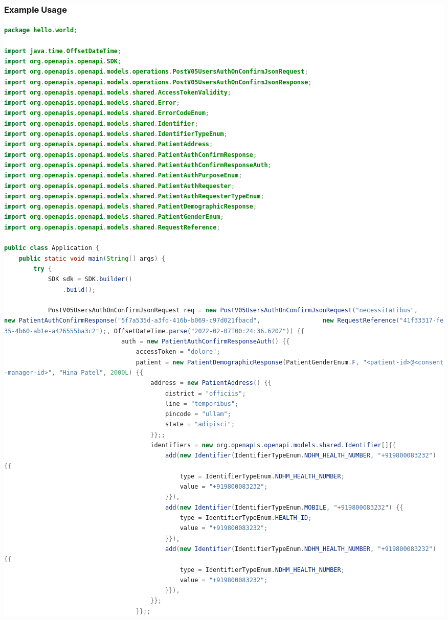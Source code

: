 
### Example Usage

```java
package hello.world;

import java.time.OffsetDateTime;
import org.openapis.openapi.SDK;
import org.openapis.openapi.models.operations.PostV05UsersAuthOnConfirmJsonRequest;
import org.openapis.openapi.models.operations.PostV05UsersAuthOnConfirmJsonResponse;
import org.openapis.openapi.models.shared.AccessTokenValidity;
import org.openapis.openapi.models.shared.Error;
import org.openapis.openapi.models.shared.ErrorCodeEnum;
import org.openapis.openapi.models.shared.Identifier;
import org.openapis.openapi.models.shared.IdentifierTypeEnum;
import org.openapis.openapi.models.shared.PatientAddress;
import org.openapis.openapi.models.shared.PatientAuthConfirmResponse;
import org.openapis.openapi.models.shared.PatientAuthConfirmResponseAuth;
import org.openapis.openapi.models.shared.PatientAuthPurposeEnum;
import org.openapis.openapi.models.shared.PatientAuthRequester;
import org.openapis.openapi.models.shared.PatientAuthRequesterTypeEnum;
import org.openapis.openapi.models.shared.PatientDemographicResponse;
import org.openapis.openapi.models.shared.PatientGenderEnum;
import org.openapis.openapi.models.shared.RequestReference;

public class Application {
    public static void main(String[] args) {
        try {
            SDK sdk = SDK.builder()
                .build();

            PostV05UsersAuthOnConfirmJsonRequest req = new PostV05UsersAuthOnConfirmJsonRequest("necessitatibus",                 new PatientAuthConfirmResponse("5f7a535d-a3fd-416b-b069-c97d021fbacd",                 new RequestReference("41f33317-fe35-4b60-ab1e-a426555ba3c2");, OffsetDateTime.parse("2022-02-07T00:24:36.620Z")) {{
                                auth = new PatientAuthConfirmResponseAuth() {{
                                    accessToken = "dolore";
                                    patient = new PatientDemographicResponse(PatientGenderEnum.F, "<patient-id>@<consent-manager-id>", "Hina Patel", 2000L) {{
                                        address = new PatientAddress() {{
                                            district = "officiis";
                                            line = "temporibus";
                                            pincode = "ullam";
                                            state = "adipisci";
                                        }};;
                                        identifiers = new org.openapis.openapi.models.shared.Identifier[]{{
                                            add(new Identifier(IdentifierTypeEnum.NDHM_HEALTH_NUMBER, "+919800083232") {{
                                                type = IdentifierTypeEnum.NDHM_HEALTH_NUMBER;
                                                value = "+919800083232";
                                            }}),
                                            add(new Identifier(IdentifierTypeEnum.MOBILE, "+919800083232") {{
                                                type = IdentifierTypeEnum.HEALTH_ID;
                                                value = "+919800083232";
                                            }}),
                                            add(new Identifier(IdentifierTypeEnum.NDHM_HEALTH_NUMBER, "+919800083232") {{
                                                type = IdentifierTypeEnum.NDHM_HEALTH_NUMBER;
                                                value = "+919800083232";
                                            }}),
                                        }};
                                    }};;
```